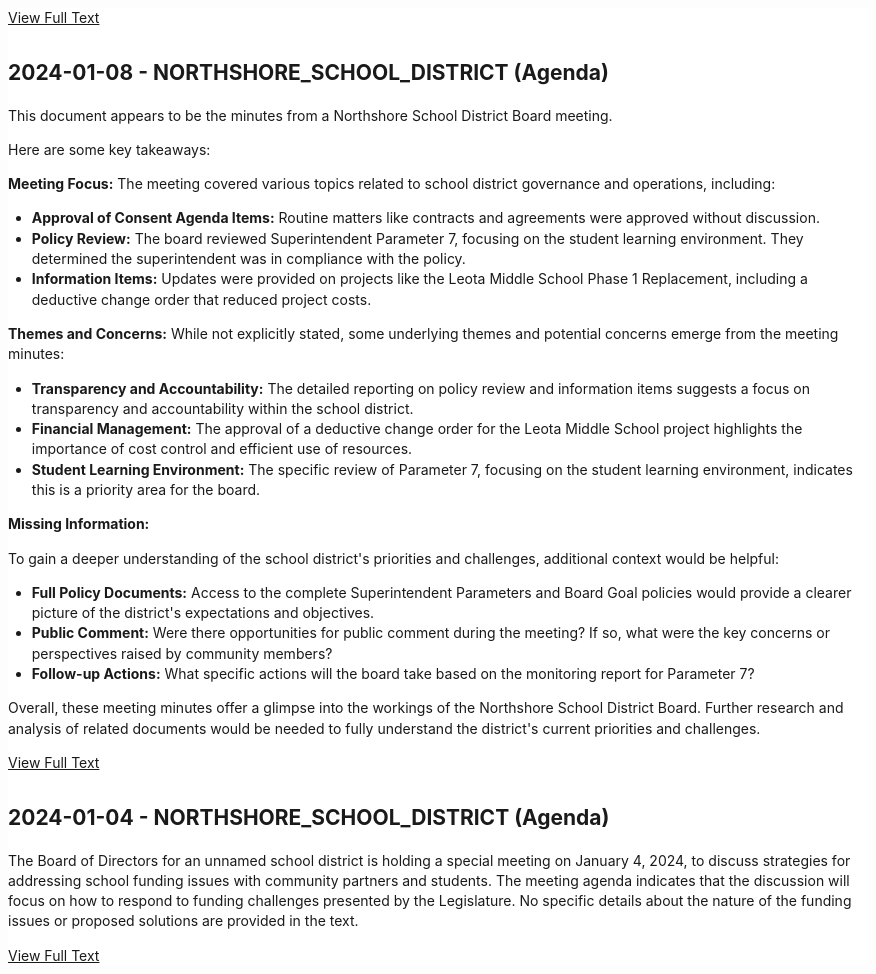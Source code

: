 [View Full Text](https://raw.githubusercontent.com/VoronoiPerspectives/WashingtonStateSchoolBoardExplorer/refs/heads/main/data/countries/usa/states/wa/counties/snohomish/school_boards/northshore_school_district/2024/2024-01-15-agenda.txt)

## 2024-01-08 - NORTHSHORE_SCHOOL_DISTRICT (Agenda)

This document appears to be the minutes from a Northshore School District Board meeting.  

Here are some key takeaways:

**Meeting Focus:** The meeting covered various topics related to school district governance and operations, including:

* **Approval of Consent Agenda Items:** Routine matters like contracts and agreements were approved without discussion.
* **Policy Review:** The board reviewed Superintendent Parameter 7, focusing on the student learning environment. They determined the superintendent was in compliance with the policy.
* **Information Items:** Updates were provided on projects like the Leota Middle School Phase 1 Replacement, including a deductive change order that reduced project costs.

**Themes and Concerns:** While not explicitly stated, some underlying themes and potential concerns emerge from the meeting minutes:

* **Transparency and Accountability:** The detailed reporting on policy review and information items suggests a focus on transparency and accountability within the school district.
* **Financial Management:**  The approval of a deductive change order for the Leota Middle School project highlights the importance of cost control and efficient use of resources.
* **Student Learning Environment:** The specific review of Parameter 7, focusing on the student learning environment, indicates this is a priority area for the board.

**Missing Information:**

To gain a deeper understanding of the school district's priorities and challenges, additional context would be helpful:


* **Full Policy Documents:** Access to the complete Superintendent Parameters and Board Goal policies would provide a clearer picture of the district's expectations and objectives.
* **Public Comment:** Were there opportunities for public comment during the meeting? If so, what were the key concerns or perspectives raised by community members?
* **Follow-up Actions:** What specific actions will the board take based on the monitoring report for Parameter 7?

Overall, these meeting minutes offer a glimpse into the workings of the Northshore School District Board.  Further research and analysis of related documents would be needed to fully understand the district's current priorities and challenges.

[View Full Text](https://raw.githubusercontent.com/VoronoiPerspectives/WashingtonStateSchoolBoardExplorer/refs/heads/main/data/countries/usa/states/wa/counties/snohomish/school_boards/northshore_school_district/2024/2024-01-08-agenda.txt)

## 2024-01-04 - NORTHSHORE_SCHOOL_DISTRICT (Agenda)

The Board of Directors for an unnamed school district is holding a special meeting on January 4, 2024, to discuss strategies for addressing school funding issues with community partners and students.  The meeting agenda indicates that the discussion will focus on how to respond to funding challenges presented by the Legislature. No specific details about the nature of the funding issues or proposed solutions are provided in the text.

[View Full Text](https://raw.githubusercontent.com/VoronoiPerspectives/WashingtonStateSchoolBoardExplorer/refs/heads/main/data/countries/usa/states/wa/counties/snohomish/school_boards/northshore_school_district/2024/2024-01-04-agenda.txt)

